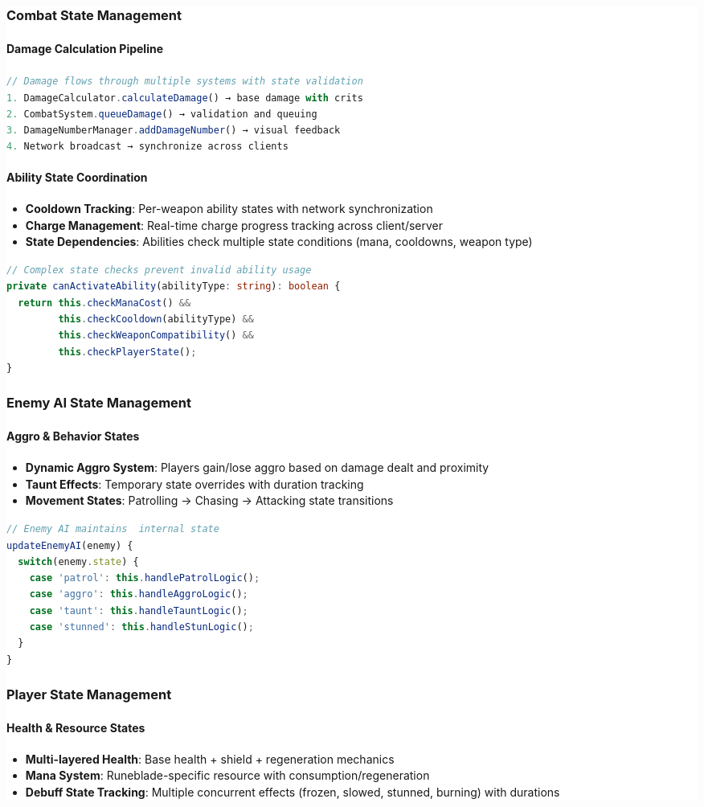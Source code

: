 ### Combat State Management

#### **Damage Calculation Pipeline**
```typescript
// Damage flows through multiple systems with state validation
1. DamageCalculator.calculateDamage() → base damage with crits
2. CombatSystem.queueDamage() → validation and queuing
3. DamageNumberManager.addDamageNumber() → visual feedback
4. Network broadcast → synchronize across clients
```

#### **Ability State Coordination**
- **Cooldown Tracking**: Per-weapon ability states with network synchronization
- **Charge Management**: Real-time charge progress tracking across client/server
- **State Dependencies**: Abilities check multiple state conditions (mana, cooldowns, weapon type)

```typescript
// Complex state checks prevent invalid ability usage
private canActivateAbility(abilityType: string): boolean {
  return this.checkManaCost() &&
         this.checkCooldown(abilityType) &&
         this.checkWeaponCompatibility() &&
         this.checkPlayerState();
}
```

### Enemy AI State Management

#### **Aggro & Behavior States**
- **Dynamic Aggro System**: Players gain/lose aggro based on damage dealt and proximity
- **Taunt Effects**: Temporary state overrides with duration tracking
- **Movement States**: Patrolling → Chasing → Attacking state transitions

```typescript
// Enemy AI maintains  internal state
updateEnemyAI(enemy) {
  switch(enemy.state) {
    case 'patrol': this.handlePatrolLogic();
    case 'aggro': this.handleAggroLogic();
    case 'taunt': this.handleTauntLogic();
    case 'stunned': this.handleStunLogic();
  }
}
```

### Player State Management

#### **Health & Resource States**
- **Multi-layered Health**: Base health + shield + regeneration mechanics
- **Mana System**: Runeblade-specific resource with consumption/regeneration
- **Debuff State Tracking**: Multiple concurrent effects (frozen, slowed, stunned, burning) with durations
